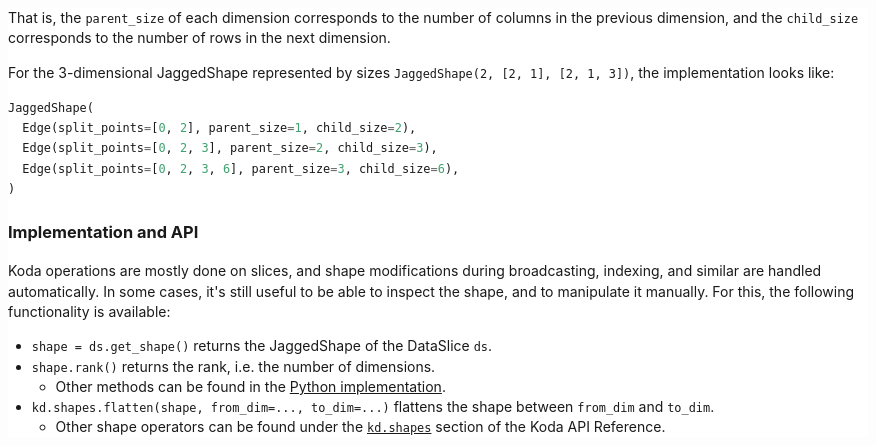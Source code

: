 That is, the `parent_size` of each dimension corresponds to the number of
columns in the previous dimension, and the `child_size` corresponds to the
number of rows in the next dimension.

For the 3-dimensional JaggedShape represented by sizes `JaggedShape(2, [2, 1],
[2, 1, 3])`, the implementation looks like:

```py
JaggedShape(
  Edge(split_points=[0, 2], parent_size=1, child_size=2),
  Edge(split_points=[0, 2, 3], parent_size=2, child_size=3),
  Edge(split_points=[0, 2, 3, 6], parent_size=3, child_size=6),
)
```

### Implementation and API

Koda operations are mostly done on slices, and shape modifications during
broadcasting, indexing, and similar are handled automatically. In some cases,
it's still useful to be able to inspect the shape, and to manipulate it
manually. For this, the following functionality is available:

*   `shape = ds.get_shape()` returns the JaggedShape of the DataSlice `ds`.
*   `shape.rank()` returns the rank, i.e. the number of dimensions.
    *   Other methods can be found in the
        [Python implementation](http://py/koladata/types/jagged_shape.py).
*   `kd.shapes.flatten(shape, from_dim=..., to_dim=...)` flattens the shape
    between `from_dim` and `to_dim`.
    *   Other shape operators can be found under the
        [`kd.shapes`](/koladata/g3doc/api_reference.md#kd.shapes)
        section of the Koda API Reference.
